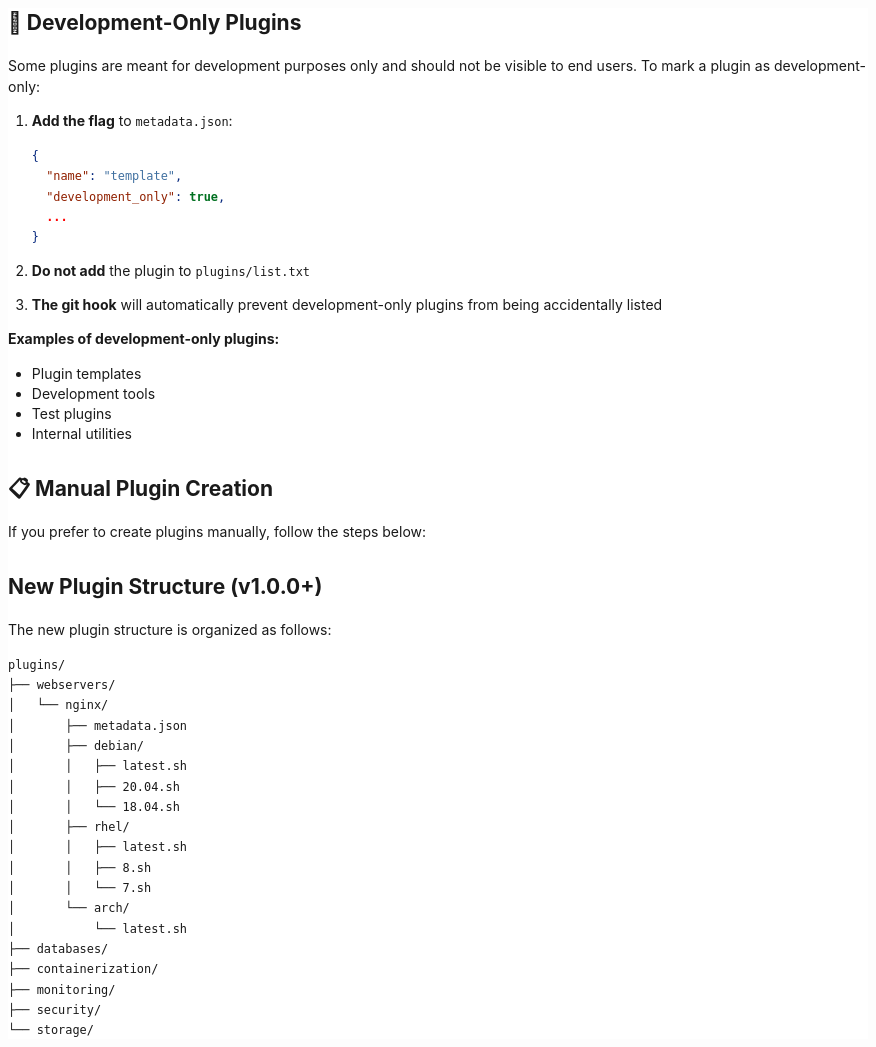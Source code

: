 ## 🚧 Development-Only Plugins

Some plugins are meant for development purposes only and should not be visible to end users. To mark a plugin as development-only:

1. **Add the flag** to `metadata.json`:
   ```json
   {
     "name": "template",
     "development_only": true,
     ...
   }
   ```

2. **Do not add** the plugin to `plugins/list.txt`

3. **The git hook** will automatically prevent development-only plugins from being accidentally listed

**Examples of development-only plugins:**
- Plugin templates
- Development tools
- Test plugins
- Internal utilities

## 📋 Manual Plugin Creation

If you prefer to create plugins manually, follow the steps below:

## New Plugin Structure (v1.0.0+)

The new plugin structure is organized as follows:

```
plugins/
├── webservers/
│   └── nginx/
│       ├── metadata.json
│       ├── debian/
│       │   ├── latest.sh
│       │   ├── 20.04.sh
│       │   └── 18.04.sh
│       ├── rhel/
│       │   ├── latest.sh
│       │   ├── 8.sh
│       │   └── 7.sh
│       └── arch/
│           └── latest.sh
├── databases/
├── containerization/
├── monitoring/
├── security/
└── storage/
```
